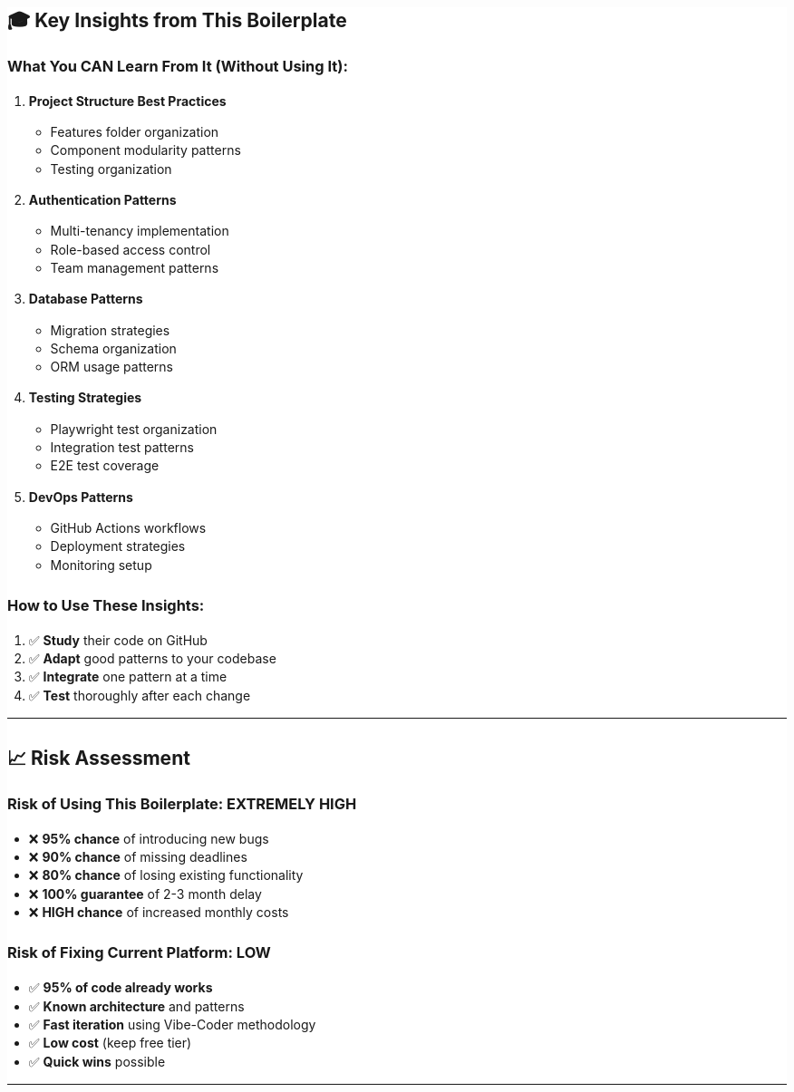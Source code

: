 
## 🎓 **Key Insights from This Boilerplate**

### What You CAN Learn From It (Without Using It):

1. **Project Structure Best Practices**
   - Features folder organization
   - Component modularity patterns
   - Testing organization

2. **Authentication Patterns**
   - Multi-tenancy implementation
   - Role-based access control
   - Team management patterns

3. **Database Patterns**
   - Migration strategies
   - Schema organization
   - ORM usage patterns

4. **Testing Strategies**
   - Playwright test organization
   - Integration test patterns
   - E2E test coverage

5. **DevOps Patterns**
   - GitHub Actions workflows
   - Deployment strategies
   - Monitoring setup

### How to Use These Insights:
1. ✅ **Study** their code on GitHub
2. ✅ **Adapt** good patterns to your codebase
3. ✅ **Integrate** one pattern at a time
4. ✅ **Test** thoroughly after each change

---

## 📈 **Risk Assessment**

### Risk of Using This Boilerplate: **EXTREMELY HIGH**
- ❌ **95% chance** of introducing new bugs
- ❌ **90% chance** of missing deadlines
- ❌ **80% chance** of losing existing functionality
- ❌ **100% guarantee** of 2-3 month delay
- ❌ **HIGH chance** of increased monthly costs

### Risk of Fixing Current Platform: **LOW**
- ✅ **95% of code already works**
- ✅ **Known architecture** and patterns
- ✅ **Fast iteration** using Vibe-Coder methodology
- ✅ **Low cost** (keep free tier)
- ✅ **Quick wins** possible

---